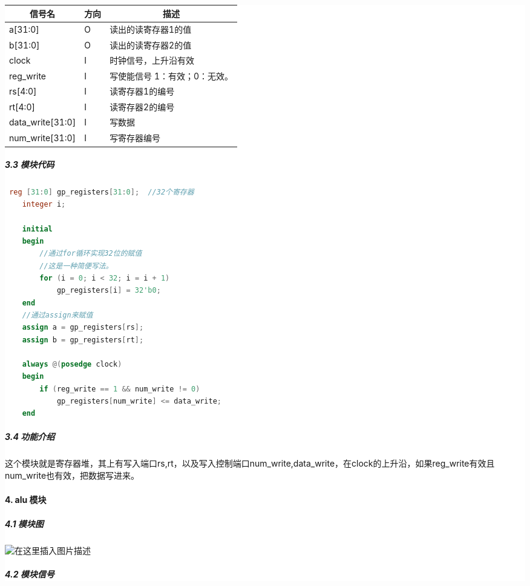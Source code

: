 | **信号名**       | **方向** | **描述**                       |
| ---------------- | -------- | ------------------------------ |
| a[31:0]          | O        | 读出的读寄存器1的值            |
| b[31:0]          | O        | 读出的读寄存器2的值            |
| clock            | I        | 时钟信号，上升沿有效           |
| reg_write        | I        | 写使能信号  1：有效；0：无效。 |
| rs[4:0]          | I        | 读寄存器1的编号                |
| rt[4:0]          | I        | 读寄存器2的编号                |
| data_write[31:0] | I        | 写数据                         |
| num_write[31:0]  | I        | 写寄存器编号                   |

##### 3.3 模块代码

```verilog
 reg [31:0] gp_registers[31:0];  //32个寄存器
    integer i;

    initial
    begin
        //通过for循环实现32位的赋值
        //这是一种简便写法。
        for (i = 0; i < 32; i = i + 1)
            gp_registers[i] = 32'b0;
    end
	//通过assign来赋值
    assign a = gp_registers[rs];
    assign b = gp_registers[rt];

    always @(posedge clock)
    begin
        if (reg_write == 1 && num_write != 0)
            gp_registers[num_write] <= data_write;
    end
```

##### 3.4 功能介绍

这个模块就是寄存器堆，其上有写入端口rs,rt，以及写入控制端口num_write,data_write，在clock的上升沿，如果reg_write有效且num_write也有效，把数据写进来。



#### 4. alu 模块

##### 4.1 模块图

![在这里插入图片描述](https://img-blog.csdnimg.cn/20210611195202366.png)

##### 4.2 模块信号
